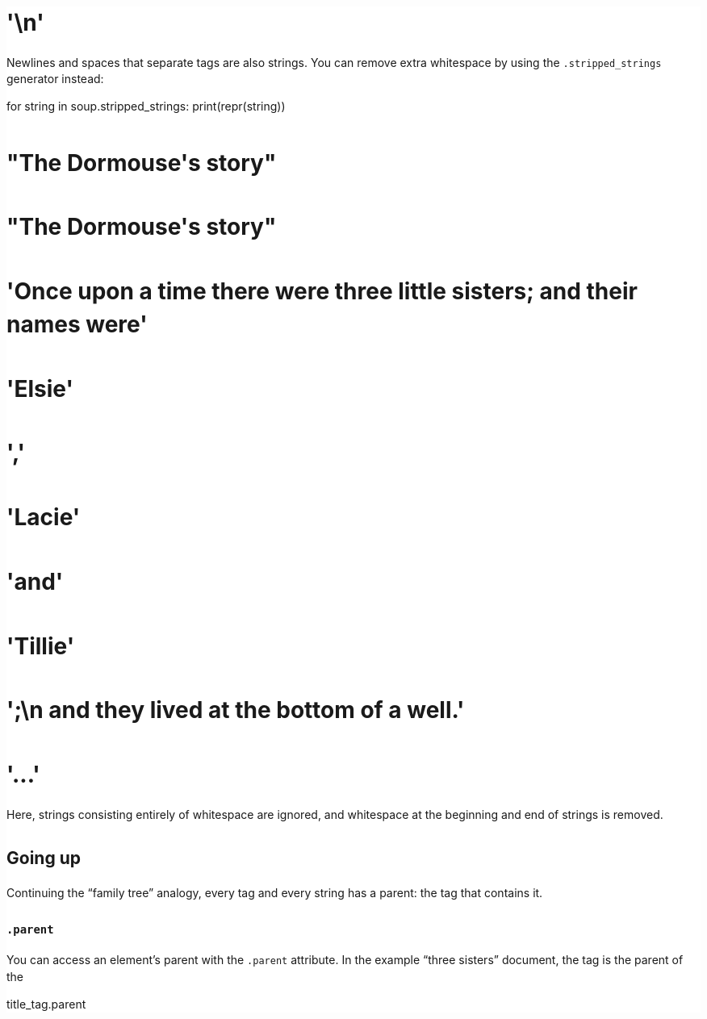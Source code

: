 # '\n'

Newlines and spaces that separate tags are also strings. You can remove extra whitespace by using the `.stripped_strings` generator instead:

for string in soup.stripped_strings:
    print(repr(string))
# "The Dormouse's story"
# "The Dormouse's story"
# 'Once upon a time there were three little sisters; and their names were'
# 'Elsie'
# ','
# 'Lacie'
# 'and'
# 'Tillie'
# ';\n and they lived at the bottom of a well.'
# '...'

Here, strings consisting entirely of whitespace are ignored, and whitespace at the beginning and end of strings is removed.

## Going up[](https://www.crummy.com/software/BeautifulSoup/bs4/doc/#going-up "Link to this heading")

Continuing the “family tree” analogy, every tag and every string has a parent: the tag that contains it.

### `.parent`[](https://www.crummy.com/software/BeautifulSoup/bs4/doc/#parent "Link to this heading")

You can access an element’s parent with the `.parent` attribute. In the example “three sisters” document, the <head> tag is the parent of the <title> tag:

title_tag = soup.title
title_tag
# <title>The Dormouse's story</title>
title_tag.parent
# <head><title>The Dormouse's story</title></head>
